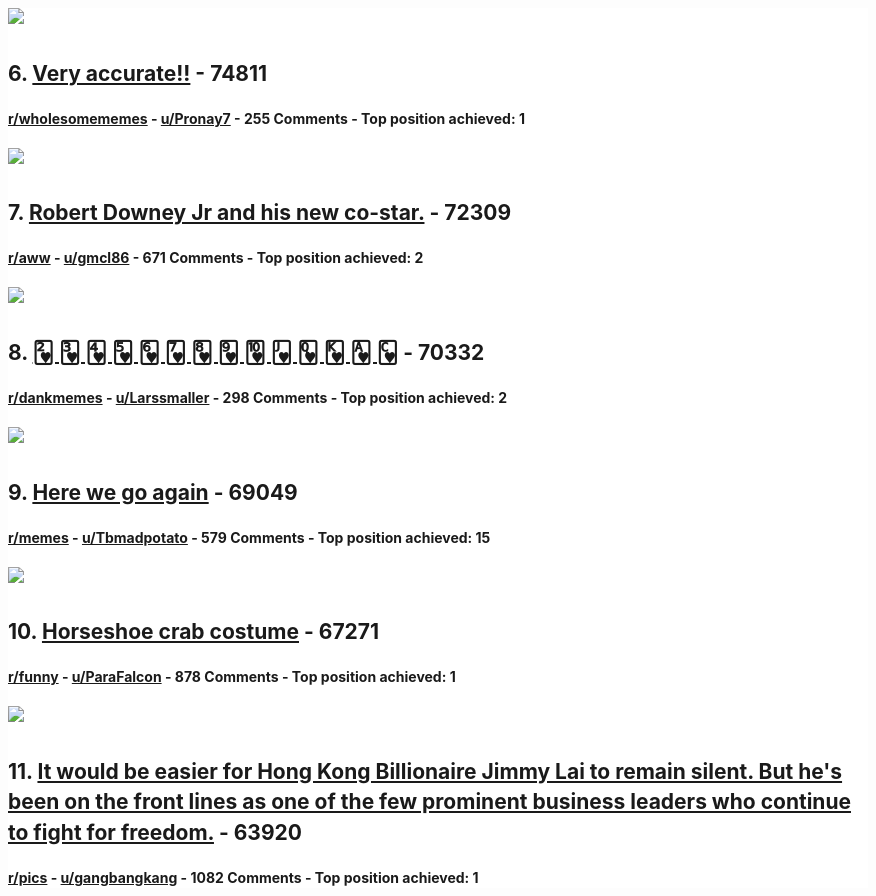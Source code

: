 <a href="https://i.redd.it/byeou9gtuqt31.png"><img src="https://a.thumbs.redditmedia.com/f470ht8UEoW53jsfesJFEh5DLK9B_tXBAIo6oPF5ri0.jpg"></img></a>

## 6. [Very accurate!!](http://reddit.com/r/wholesomememes/comments/dkh0lt/very_accurate/) - 74811
#### [r/wholesomememes](http://reddit.com/r/wholesomememes) - [u/Pronay7](http://reddit.com/u/Pronay7) - 255 Comments - Top position achieved: 1

<a href="https://i.redd.it/kmmn2g05rnt31.png"><img src="https://a.thumbs.redditmedia.com/lgs6_Q__x5p1zHoItBeeDr1Bc4Yyhx--oDVEwSrXRQ8.jpg"></img></a>

## 7. [Robert Downey Jr and his new co-star.](http://reddit.com/r/aww/comments/dkdug6/robert_downey_jr_and_his_new_costar/) - 72309
#### [r/aww](http://reddit.com/r/aww) - [u/gmcl86](http://reddit.com/u/gmcl86) - 671 Comments - Top position achieved: 2

<a href="https://i.redd.it/g1a1t92h0mt31.jpg"><img src="https://b.thumbs.redditmedia.com/omvEgEO_bYjr8xb4giXuNdU6Lmr-NVRy2oTfaBNE4ww.jpg"></img></a>

## 8. [🂲 🂳 🂴 🂵 🂶 🂷 🂸 🂹 🂺 🂻 🂽 🂾 🂱 🂼](http://reddit.com/r/dankmemes/comments/dkh7fv/_/) - 70332
#### [r/dankmemes](http://reddit.com/r/dankmemes) - [u/Larssmaller](http://reddit.com/u/Larssmaller) - 298 Comments - Top position achieved: 2

<a href="https://i.redd.it/ih84ge2wunt31.jpg"><img src="https://b.thumbs.redditmedia.com/wtEpG1zcO6e0Waa6rst_d_xBpo8lGwFsZqvJbBNtRas.jpg"></img></a>

## 9. [Here we go again](http://reddit.com/r/memes/comments/dkmzz9/here_we_go_again/) - 69049
#### [r/memes](http://reddit.com/r/memes) - [u/Tbmadpotato](http://reddit.com/u/Tbmadpotato) - 579 Comments - Top position achieved: 15

<a href="https://i.redd.it/55bd9eephqt31.jpg"><img src="https://a.thumbs.redditmedia.com/UIpj6r3K8P1kafOAXQMuz8tIf0we-c37EedG92LHgS8.jpg"></img></a>

## 10. [Horseshoe crab costume](http://reddit.com/r/funny/comments/dkpxg7/horseshoe_crab_costume/) - 67271
#### [r/funny](http://reddit.com/r/funny) - [u/ParaFalcon](http://reddit.com/u/ParaFalcon) - 878 Comments - Top position achieved: 1

<a href="https://i.redd.it/motn83pfhrt31.jpg"><img src="https://b.thumbs.redditmedia.com/aZ6poqATIEMnXr3iQuK90oOKdBdb_KpMEYoOoLIPMqQ.jpg"></img></a>

## 11. [It would be easier for Hong Kong Billionaire Jimmy Lai to remain silent. But he's been on the front lines as one of the few prominent business leaders who continue to fight for freedom.](http://reddit.com/r/pics/comments/dksiub/it_would_be_easier_for_hong_kong_billionaire/) - 63920
#### [r/pics](http://reddit.com/r/pics) - [u/gangbangkang](http://reddit.com/u/gangbangkang) - 1082 Comments - Top position achieved: 1
